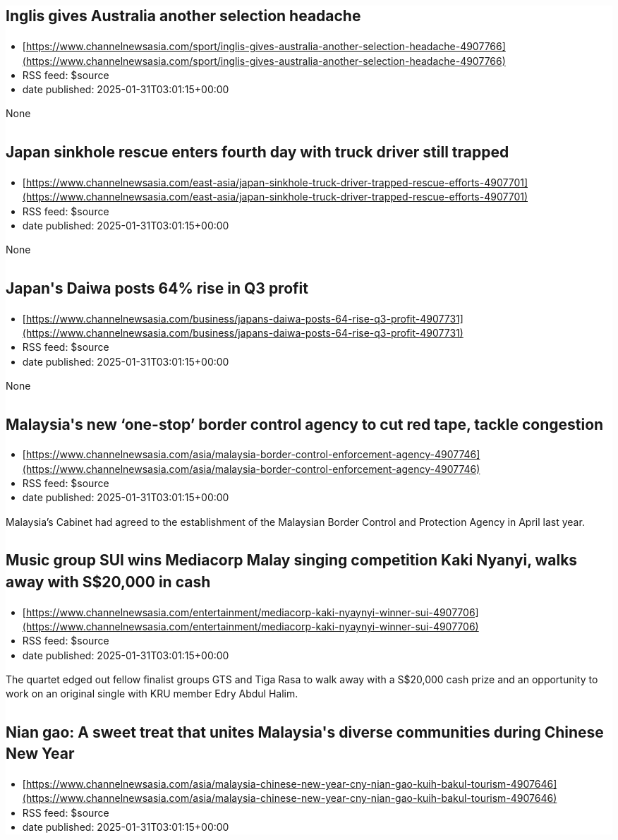## Inglis gives Australia another selection headache
 - [https://www.channelnewsasia.com/sport/inglis-gives-australia-another-selection-headache-4907766](https://www.channelnewsasia.com/sport/inglis-gives-australia-another-selection-headache-4907766)
 - RSS feed: $source
 - date published: 2025-01-31T03:01:15+00:00

None

## Japan sinkhole rescue enters fourth day with truck driver still trapped
 - [https://www.channelnewsasia.com/east-asia/japan-sinkhole-truck-driver-trapped-rescue-efforts-4907701](https://www.channelnewsasia.com/east-asia/japan-sinkhole-truck-driver-trapped-rescue-efforts-4907701)
 - RSS feed: $source
 - date published: 2025-01-31T03:01:15+00:00

None

## Japan's Daiwa posts 64% rise in Q3 profit
 - [https://www.channelnewsasia.com/business/japans-daiwa-posts-64-rise-q3-profit-4907731](https://www.channelnewsasia.com/business/japans-daiwa-posts-64-rise-q3-profit-4907731)
 - RSS feed: $source
 - date published: 2025-01-31T03:01:15+00:00

None

## Malaysia's new ‘one-stop’ border control agency to cut red tape, tackle congestion
 - [https://www.channelnewsasia.com/asia/malaysia-border-control-enforcement-agency-4907746](https://www.channelnewsasia.com/asia/malaysia-border-control-enforcement-agency-4907746)
 - RSS feed: $source
 - date published: 2025-01-31T03:01:15+00:00

Malaysia’s Cabinet had agreed to the establishment of the Malaysian Border Control and Protection Agency in April last year.

## Music group SUI wins Mediacorp Malay singing competition Kaki Nyanyi, walks away with S$20,000 in cash
 - [https://www.channelnewsasia.com/entertainment/mediacorp-kaki-nyaynyi-winner-sui-4907706](https://www.channelnewsasia.com/entertainment/mediacorp-kaki-nyaynyi-winner-sui-4907706)
 - RSS feed: $source
 - date published: 2025-01-31T03:01:15+00:00

The quartet edged out fellow finalist groups GTS and Tiga Rasa to walk away with a S$20,000 cash prize and an opportunity to work on an original single with KRU member Edry Abdul Halim.

## Nian gao: A sweet treat that unites Malaysia's diverse communities during Chinese New Year
 - [https://www.channelnewsasia.com/asia/malaysia-chinese-new-year-cny-nian-gao-kuih-bakul-tourism-4907646](https://www.channelnewsasia.com/asia/malaysia-chinese-new-year-cny-nian-gao-kuih-bakul-tourism-4907646)
 - RSS feed: $source
 - date published: 2025-01-31T03:01:15+00:00
